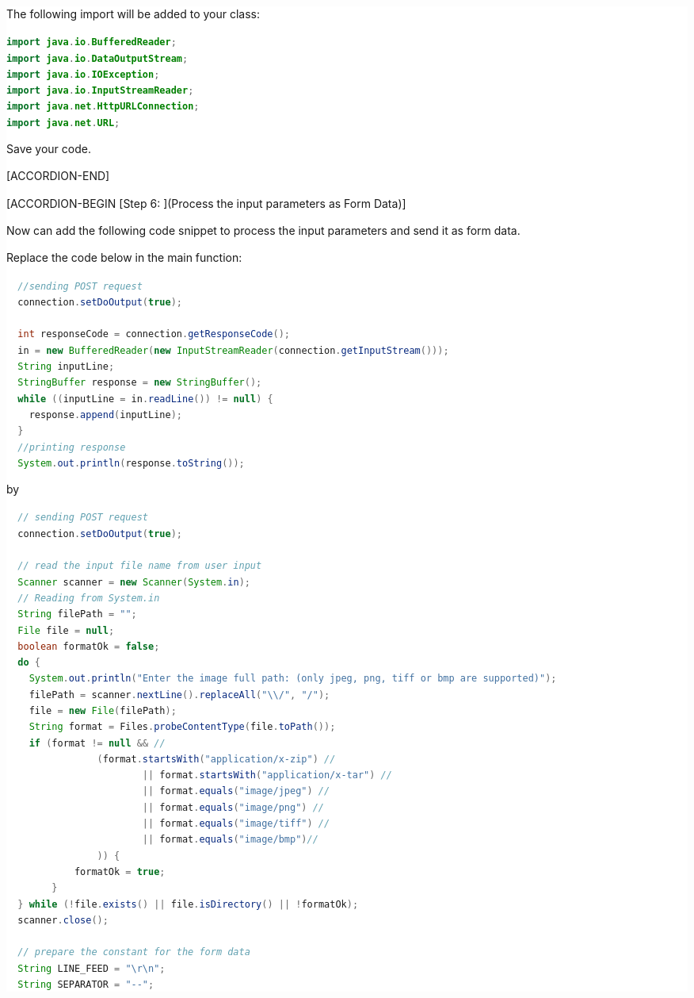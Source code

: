 The following import will be added to your class:

```Java
import java.io.BufferedReader;
import java.io.DataOutputStream;
import java.io.IOException;
import java.io.InputStreamReader;
import java.net.HttpURLConnection;
import java.net.URL;
```

Save your code.

[ACCORDION-END]

[ACCORDION-BEGIN [Step 6: ](Process the input parameters as Form Data)]

Now can add the following code snippet to process the input parameters and send it as form data.

Replace the code below in the main function:

```Java
  //sending POST request
  connection.setDoOutput(true);

  int responseCode = connection.getResponseCode();
  in = new BufferedReader(new InputStreamReader(connection.getInputStream()));
  String inputLine;
  StringBuffer response = new StringBuffer();
  while ((inputLine = in.readLine()) != null) {
    response.append(inputLine);
  }
  //printing response
  System.out.println(response.toString());  
```

by

```Java
  // sending POST request
  connection.setDoOutput(true);

  // read the input file name from user input
  Scanner scanner = new Scanner(System.in);
  // Reading from System.in
  String filePath = "";
  File file = null;
  boolean formatOk = false;
  do {
    System.out.println("Enter the image full path: (only jpeg, png, tiff or bmp are supported)");
    filePath = scanner.nextLine().replaceAll("\\/", "/");
    file = new File(filePath);
    String format = Files.probeContentType(file.toPath());
    if (format != null && //
				(format.startsWith("application/x-zip") //
						|| format.startsWith("application/x-tar") //
						|| format.equals("image/jpeg") //
						|| format.equals("image/png") //
						|| format.equals("image/tiff") //
						|| format.equals("image/bmp")//
				)) {
			formatOk = true;
		}
  } while (!file.exists() || file.isDirectory() || !formatOk);
  scanner.close();

  // prepare the constant for the form data
  String LINE_FEED = "\r\n";
  String SEPARATOR = "--";
```